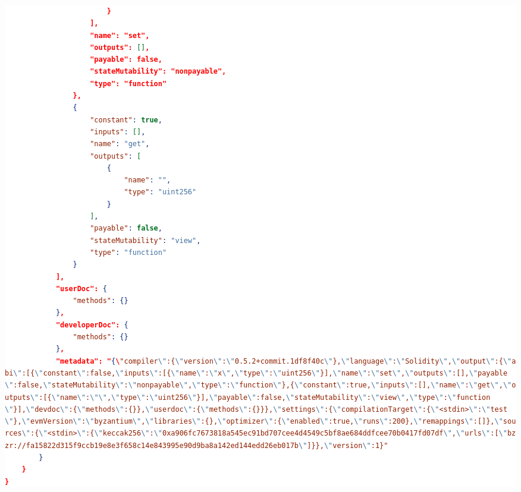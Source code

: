 ```json
                        }
                    ],
                    "name": "set",
                    "outputs": [],
                    "payable": false,
                    "stateMutability": "nonpayable",
                    "type": "function"
                },
                {
                    "constant": true,
                    "inputs": [],
                    "name": "get",
                    "outputs": [
                        {
                            "name": "",
                            "type": "uint256"
                        }
                    ],
                    "payable": false,
                    "stateMutability": "view",
                    "type": "function"
                }
            ],
            "userDoc": {
                "methods": {}
            },
            "developerDoc": {
                "methods": {}
            },
            "metadata": "{\"compiler\":{\"version\":\"0.5.2+commit.1df8f40c\"},\"language\":\"Solidity\",\"output\":{\"abi\":[{\"constant\":false,\"inputs\":[{\"name\":\"x\",\"type\":\"uint256\"}],\"name\":\"set\",\"outputs\":[],\"payable\":false,\"stateMutability\":\"nonpayable\",\"type\":\"function\"},{\"constant\":true,\"inputs\":[],\"name\":\"get\",\"outputs\":[{\"name\":\"\",\"type\":\"uint256\"}],\"payable\":false,\"stateMutability\":\"view\",\"type\":\"function\"}],\"devdoc\":{\"methods\":{}},\"userdoc\":{\"methods\":{}}},\"settings\":{\"compilationTarget\":{\"<stdin>\":\"test\"},\"evmVersion\":\"byzantium\",\"libraries\":{},\"optimizer\":{\"enabled\":true,\"runs\":200},\"remappings\":[]},\"sources\":{\"<stdin>\":{\"keccak256\":\"0xa906fc7673818a545ec91bd707cee4d4549c5bf8ae684ddfcee70b0417fd07df\",\"urls\":[\"bzzr://fa15822d315f9ccb19e8e3f658c14e843995e90d9ba8a142ed144edd26eb017b\"]}},\"version\":1}"
        }
    }
}
```
<a name="d41d8cd9-1"></a>
### 
